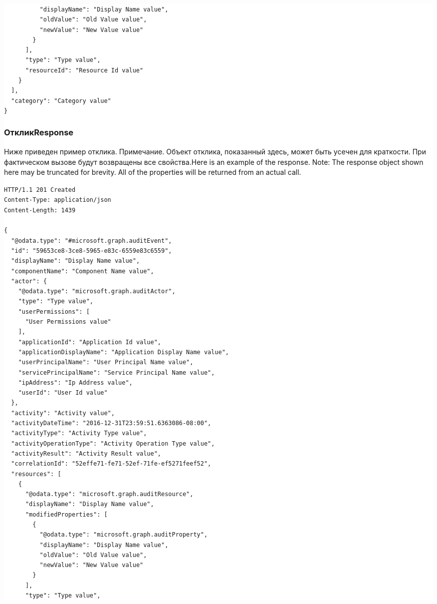 ``` http
          "displayName": "Display Name value",
          "oldValue": "Old Value value",
          "newValue": "New Value value"
        }
      ],
      "type": "Type value",
      "resourceId": "Resource Id value"
    }
  ],
  "category": "Category value"
}
```

### <a name="response"></a><span data-ttu-id="949e4-173">Отклик</span><span class="sxs-lookup"><span data-stu-id="949e4-173">Response</span></span>
<span data-ttu-id="949e4-p102">Ниже приведен пример отклика. Примечание. Объект отклика, показанный здесь, может быть усечен для краткости. При фактическом вызове будут возвращены все свойства.</span><span class="sxs-lookup"><span data-stu-id="949e4-p102">Here is an example of the response. Note: The response object shown here may be truncated for brevity. All of the properties will be returned from an actual call.</span></span>
``` http
HTTP/1.1 201 Created
Content-Type: application/json
Content-Length: 1439

{
  "@odata.type": "#microsoft.graph.auditEvent",
  "id": "59653ce8-3ce8-5965-e83c-6559e83c6559",
  "displayName": "Display Name value",
  "componentName": "Component Name value",
  "actor": {
    "@odata.type": "microsoft.graph.auditActor",
    "type": "Type value",
    "userPermissions": [
      "User Permissions value"
    ],
    "applicationId": "Application Id value",
    "applicationDisplayName": "Application Display Name value",
    "userPrincipalName": "User Principal Name value",
    "servicePrincipalName": "Service Principal Name value",
    "ipAddress": "Ip Address value",
    "userId": "User Id value"
  },
  "activity": "Activity value",
  "activityDateTime": "2016-12-31T23:59:51.6363086-08:00",
  "activityType": "Activity Type value",
  "activityOperationType": "Activity Operation Type value",
  "activityResult": "Activity Result value",
  "correlationId": "52effe71-fe71-52ef-71fe-ef5271feef52",
  "resources": [
    {
      "@odata.type": "microsoft.graph.auditResource",
      "displayName": "Display Name value",
      "modifiedProperties": [
        {
          "@odata.type": "microsoft.graph.auditProperty",
          "displayName": "Display Name value",
          "oldValue": "Old Value value",
          "newValue": "New Value value"
        }
      ],
      "type": "Type value",
```